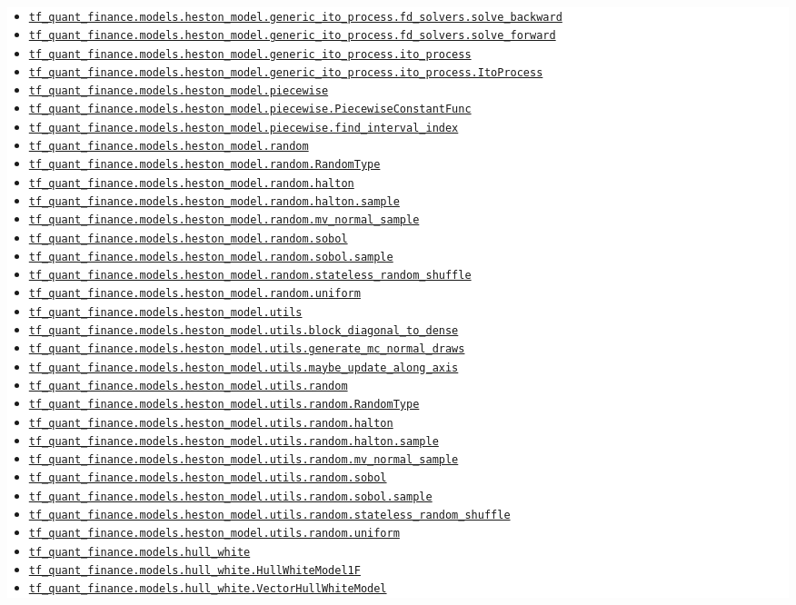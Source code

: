 *  <a href="./tf_quant_finance/math/pde/fd_solvers/solve_backward.md"><code>tf_quant_finance.models.heston_model.generic_ito_process.fd_solvers.solve_backward</code></a>
*  <a href="./tf_quant_finance/math/pde/fd_solvers/solve_forward.md"><code>tf_quant_finance.models.heston_model.generic_ito_process.fd_solvers.solve_forward</code></a>
*  <a href="./tf_quant_finance/models/heston_model/generic_ito_process/ito_process.md"><code>tf_quant_finance.models.heston_model.generic_ito_process.ito_process</code></a>
*  <a href="./tf_quant_finance/models/ItoProcess.md"><code>tf_quant_finance.models.heston_model.generic_ito_process.ito_process.ItoProcess</code></a>
*  <a href="./tf_quant_finance/math/piecewise.md"><code>tf_quant_finance.models.heston_model.piecewise</code></a>
*  <a href="./tf_quant_finance/math/piecewise/PiecewiseConstantFunc.md"><code>tf_quant_finance.models.heston_model.piecewise.PiecewiseConstantFunc</code></a>
*  <a href="./tf_quant_finance/math/piecewise/find_interval_index.md"><code>tf_quant_finance.models.heston_model.piecewise.find_interval_index</code></a>
*  <a href="./tf_quant_finance/math/random.md"><code>tf_quant_finance.models.heston_model.random</code></a>
*  <a href="./tf_quant_finance/math/random/RandomType.md"><code>tf_quant_finance.models.heston_model.random.RandomType</code></a>
*  <a href="./tf_quant_finance/math/random/halton.md"><code>tf_quant_finance.models.heston_model.random.halton</code></a>
*  <a href="./tf_quant_finance/math/random/halton/sample.md"><code>tf_quant_finance.models.heston_model.random.halton.sample</code></a>
*  <a href="./tf_quant_finance/math/random/mv_normal_sample.md"><code>tf_quant_finance.models.heston_model.random.mv_normal_sample</code></a>
*  <a href="./tf_quant_finance/math/random/sobol.md"><code>tf_quant_finance.models.heston_model.random.sobol</code></a>
*  <a href="./tf_quant_finance/math/random/sobol/sample.md"><code>tf_quant_finance.models.heston_model.random.sobol.sample</code></a>
*  <a href="./tf_quant_finance/math/random/stateless_random_shuffle.md"><code>tf_quant_finance.models.heston_model.random.stateless_random_shuffle</code></a>
*  <a href="./tf_quant_finance/math/random/uniform.md"><code>tf_quant_finance.models.heston_model.random.uniform</code></a>
*  <a href="./tf_quant_finance/models/euler_sampling/utils.md"><code>tf_quant_finance.models.heston_model.utils</code></a>
*  <a href="./tf_quant_finance/models/euler_sampling/utils/block_diagonal_to_dense.md"><code>tf_quant_finance.models.heston_model.utils.block_diagonal_to_dense</code></a>
*  <a href="./tf_quant_finance/models/euler_sampling/utils/generate_mc_normal_draws.md"><code>tf_quant_finance.models.heston_model.utils.generate_mc_normal_draws</code></a>
*  <a href="./tf_quant_finance/models/euler_sampling/utils/maybe_update_along_axis.md"><code>tf_quant_finance.models.heston_model.utils.maybe_update_along_axis</code></a>
*  <a href="./tf_quant_finance/math/random.md"><code>tf_quant_finance.models.heston_model.utils.random</code></a>
*  <a href="./tf_quant_finance/math/random/RandomType.md"><code>tf_quant_finance.models.heston_model.utils.random.RandomType</code></a>
*  <a href="./tf_quant_finance/math/random/halton.md"><code>tf_quant_finance.models.heston_model.utils.random.halton</code></a>
*  <a href="./tf_quant_finance/math/random/halton/sample.md"><code>tf_quant_finance.models.heston_model.utils.random.halton.sample</code></a>
*  <a href="./tf_quant_finance/math/random/mv_normal_sample.md"><code>tf_quant_finance.models.heston_model.utils.random.mv_normal_sample</code></a>
*  <a href="./tf_quant_finance/math/random/sobol.md"><code>tf_quant_finance.models.heston_model.utils.random.sobol</code></a>
*  <a href="./tf_quant_finance/math/random/sobol/sample.md"><code>tf_quant_finance.models.heston_model.utils.random.sobol.sample</code></a>
*  <a href="./tf_quant_finance/math/random/stateless_random_shuffle.md"><code>tf_quant_finance.models.heston_model.utils.random.stateless_random_shuffle</code></a>
*  <a href="./tf_quant_finance/math/random/uniform.md"><code>tf_quant_finance.models.heston_model.utils.random.uniform</code></a>
*  <a href="./tf_quant_finance/models/hull_white.md"><code>tf_quant_finance.models.hull_white</code></a>
*  <a href="./tf_quant_finance/models/hull_white/HullWhiteModel1F.md"><code>tf_quant_finance.models.hull_white.HullWhiteModel1F</code></a>
*  <a href="./tf_quant_finance/models/hull_white/VectorHullWhiteModel.md"><code>tf_quant_finance.models.hull_white.VectorHullWhiteModel</code></a>